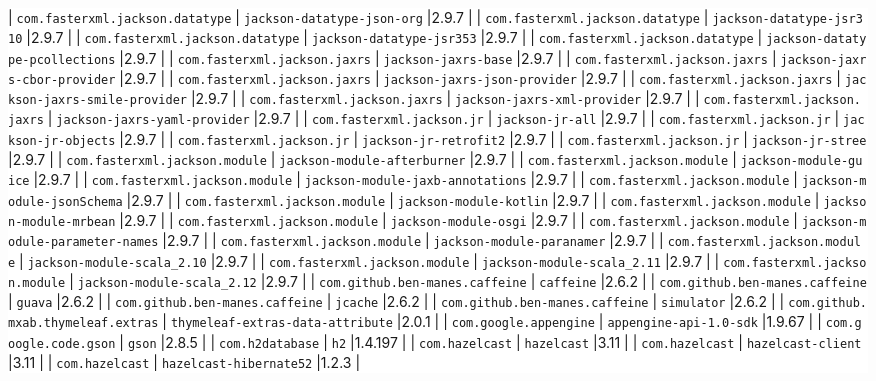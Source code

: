 | `com.fasterxml.jackson.datatype`  | `jackson-datatype-json-org`  |2.9.7 |
| `com.fasterxml.jackson.datatype`  | `jackson-datatype-jsr310`  |2.9.7 |
| `com.fasterxml.jackson.datatype`  | `jackson-datatype-jsr353`  |2.9.7 |
| `com.fasterxml.jackson.datatype`  | `jackson-datatype-pcollections`  |2.9.7 |
| `com.fasterxml.jackson.jaxrs`  | `jackson-jaxrs-base`  |2.9.7 |
| `com.fasterxml.jackson.jaxrs`  | `jackson-jaxrs-cbor-provider`  |2.9.7 |
| `com.fasterxml.jackson.jaxrs`  | `jackson-jaxrs-json-provider`  |2.9.7 |
| `com.fasterxml.jackson.jaxrs`  | `jackson-jaxrs-smile-provider`  |2.9.7 |
| `com.fasterxml.jackson.jaxrs`  | `jackson-jaxrs-xml-provider`  |2.9.7 |
| `com.fasterxml.jackson.jaxrs`  | `jackson-jaxrs-yaml-provider`  |2.9.7 |
| `com.fasterxml.jackson.jr`  | `jackson-jr-all`  |2.9.7 |
| `com.fasterxml.jackson.jr`  | `jackson-jr-objects`  |2.9.7 |
| `com.fasterxml.jackson.jr`  | `jackson-jr-retrofit2`  |2.9.7 |
| `com.fasterxml.jackson.jr`  | `jackson-jr-stree`  |2.9.7 |
| `com.fasterxml.jackson.module`  | `jackson-module-afterburner`  |2.9.7 |
| `com.fasterxml.jackson.module`  | `jackson-module-guice`  |2.9.7 |
| `com.fasterxml.jackson.module`  | `jackson-module-jaxb-annotations`  |2.9.7 |
| `com.fasterxml.jackson.module`  | `jackson-module-jsonSchema`  |2.9.7 |
| `com.fasterxml.jackson.module`  | `jackson-module-kotlin`  |2.9.7 |
| `com.fasterxml.jackson.module`  | `jackson-module-mrbean`  |2.9.7 |
| `com.fasterxml.jackson.module`  | `jackson-module-osgi`  |2.9.7 |
| `com.fasterxml.jackson.module`  | `jackson-module-parameter-names`  |2.9.7 |
| `com.fasterxml.jackson.module`  | `jackson-module-paranamer`  |2.9.7 |
| `com.fasterxml.jackson.module`  | `jackson-module-scala_2.10`  |2.9.7 |
| `com.fasterxml.jackson.module`  | `jackson-module-scala_2.11`  |2.9.7 |
| `com.fasterxml.jackson.module`  | `jackson-module-scala_2.12`  |2.9.7 |
| `com.github.ben-manes.caffeine`  | `caffeine`  |2.6.2 |
| `com.github.ben-manes.caffeine`  | `guava`  |2.6.2 |
| `com.github.ben-manes.caffeine`  | `jcache`  |2.6.2 |
| `com.github.ben-manes.caffeine`  | `simulator`  |2.6.2 |
| `com.github.mxab.thymeleaf.extras`  | `thymeleaf-extras-data-attribute`  |2.0.1 |
| `com.google.appengine`  | `appengine-api-1.0-sdk`  |1.9.67 |
| `com.google.code.gson`  | `gson`  |2.8.5 |
| `com.h2database`  | `h2`  |1.4.197 |
| `com.hazelcast`  | `hazelcast`  |3.11 |
| `com.hazelcast`  | `hazelcast-client`  |3.11 |
| `com.hazelcast`  | `hazelcast-hibernate52`  |1.2.3 |